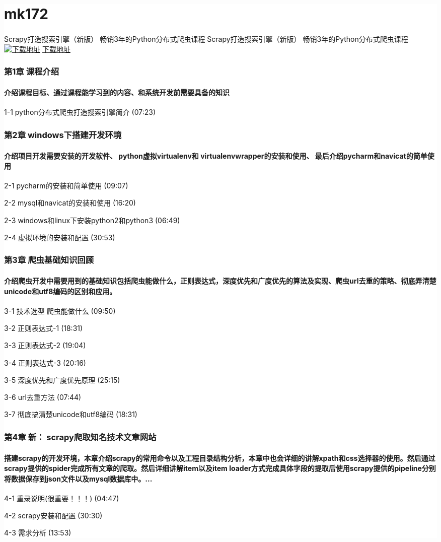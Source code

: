 # mk172
Scrapy打造搜索引擎（新版） 畅销3年的Python分布式爬虫课程
Scrapy打造搜索引擎（新版） 畅销3年的Python分布式爬虫课程
[![下载地址](https://img.mukewang.com/szimg/5fcdf3450987db5105400304.jpg "下载地址")](https://51xueit.vip "下载地址")
[下载地址](https://51xueit.vip "下载地址")
### 第1章 课程介绍 

#### 介绍课程目标、通过课程能学习到的内容、和系统开发前需要具备的知识
1-1 python分布式爬虫打造搜索引擎简介 (07:23)


### 第2章 windows下搭建开发环境

#### 介绍项目开发需要安装的开发软件、 python虚拟virtualenv和 virtualenvwrapper的安装和使用、 最后介绍pycharm和navicat的简单使用
2-1 pycharm的安装和简单使用 (09:07)

2-2 mysql和navicat的安装和使用 (16:20)

2-3 windows和linux下安装python2和python3 (06:49)

2-4 虚拟环境的安装和配置 (30:53)


### 第3章 爬虫基础知识回顾

#### 介绍爬虫开发中需要用到的基础知识包括爬虫能做什么，正则表达式，深度优先和广度优先的算法及实现、爬虫url去重的策略、彻底弄清楚unicode和utf8编码的区别和应用。
3-1 技术选型 爬虫能做什么 (09:50)

3-2 正则表达式-1 (18:31)

3-3 正则表达式-2 (19:04)

3-4 正则表达式-3 (20:16)

3-5 深度优先和广度优先原理 (25:15)

3-6 url去重方法 (07:44)

3-7 彻底搞清楚unicode和utf8编码 (18:31)


### 第4章 新： scrapy爬取知名技术文章网站

#### 搭建scrapy的开发环境，本章介绍scrapy的常用命令以及工程目录结构分析，本章中也会详细的讲解xpath和css选择器的使用。然后通过scrapy提供的spider完成所有文章的爬取。然后详细讲解item以及item loader方式完成具体字段的提取后使用scrapy提供的pipeline分别将数据保存到json文件以及mysql数据库中。...
4-1 重录说明(很重要！！！) (04:47)

4-2 scrapy安装和配置 (30:30)

4-3 需求分析 (13:53)
